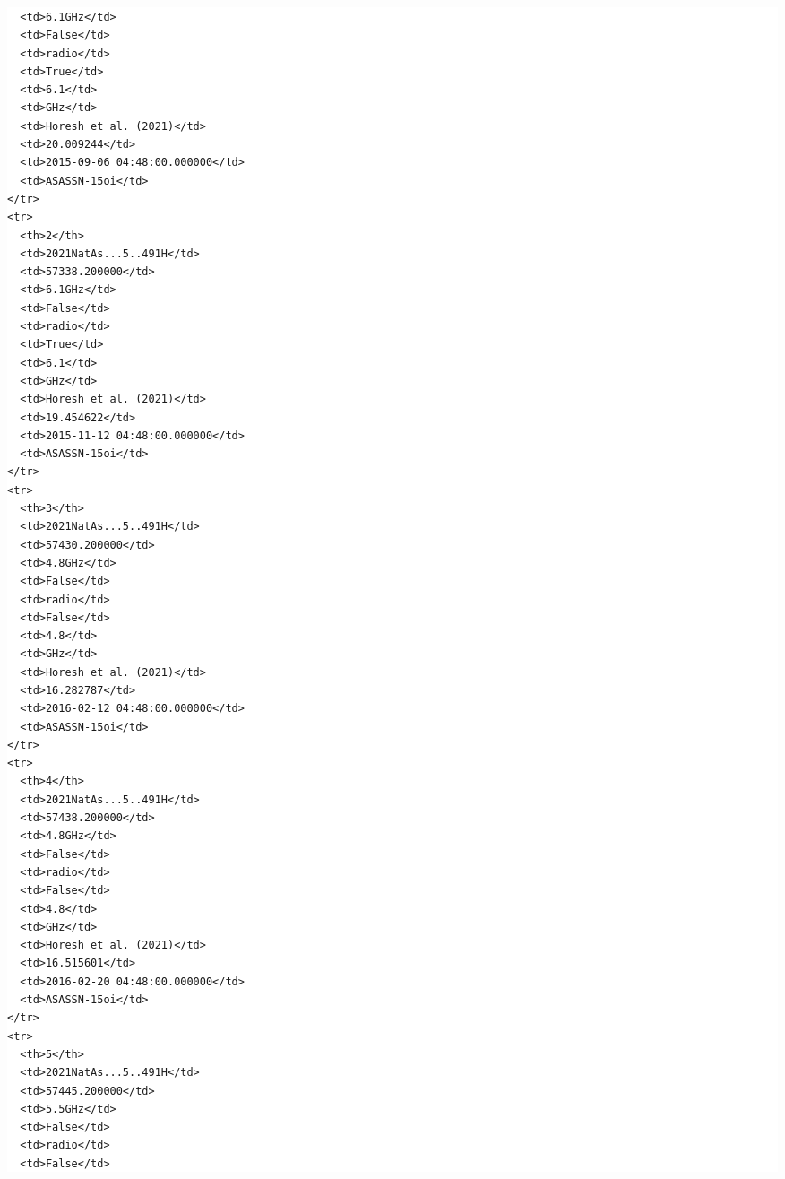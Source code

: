       <td>6.1GHz</td>
      <td>False</td>
      <td>radio</td>
      <td>True</td>
      <td>6.1</td>
      <td>GHz</td>
      <td>Horesh et al. (2021)</td>
      <td>20.009244</td>
      <td>2015-09-06 04:48:00.000000</td>
      <td>ASASSN-15oi</td>
    </tr>
    <tr>
      <th>2</th>
      <td>2021NatAs...5..491H</td>
      <td>57338.200000</td>
      <td>6.1GHz</td>
      <td>False</td>
      <td>radio</td>
      <td>True</td>
      <td>6.1</td>
      <td>GHz</td>
      <td>Horesh et al. (2021)</td>
      <td>19.454622</td>
      <td>2015-11-12 04:48:00.000000</td>
      <td>ASASSN-15oi</td>
    </tr>
    <tr>
      <th>3</th>
      <td>2021NatAs...5..491H</td>
      <td>57430.200000</td>
      <td>4.8GHz</td>
      <td>False</td>
      <td>radio</td>
      <td>False</td>
      <td>4.8</td>
      <td>GHz</td>
      <td>Horesh et al. (2021)</td>
      <td>16.282787</td>
      <td>2016-02-12 04:48:00.000000</td>
      <td>ASASSN-15oi</td>
    </tr>
    <tr>
      <th>4</th>
      <td>2021NatAs...5..491H</td>
      <td>57438.200000</td>
      <td>4.8GHz</td>
      <td>False</td>
      <td>radio</td>
      <td>False</td>
      <td>4.8</td>
      <td>GHz</td>
      <td>Horesh et al. (2021)</td>
      <td>16.515601</td>
      <td>2016-02-20 04:48:00.000000</td>
      <td>ASASSN-15oi</td>
    </tr>
    <tr>
      <th>5</th>
      <td>2021NatAs...5..491H</td>
      <td>57445.200000</td>
      <td>5.5GHz</td>
      <td>False</td>
      <td>radio</td>
      <td>False</td>